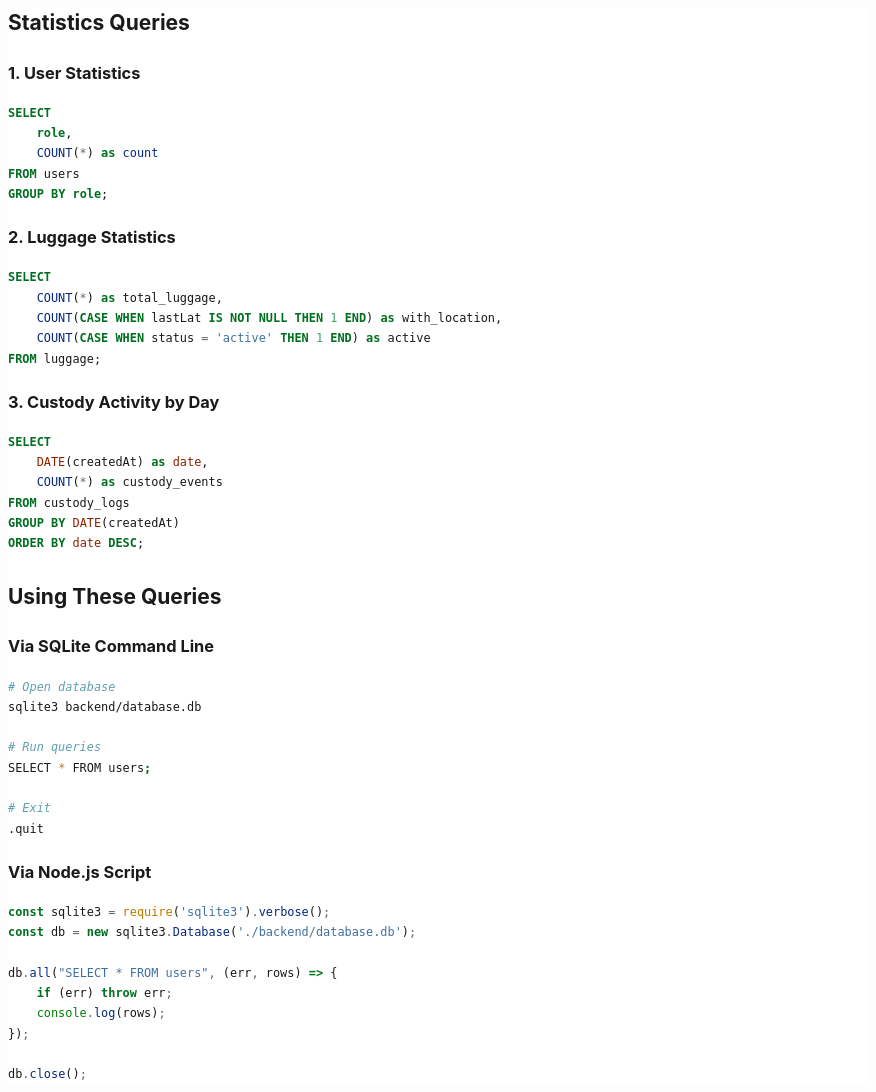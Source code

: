 ## Statistics Queries

### 1. User Statistics
```sql
SELECT 
    role,
    COUNT(*) as count
FROM users 
GROUP BY role;
```

### 2. Luggage Statistics
```sql
SELECT 
    COUNT(*) as total_luggage,
    COUNT(CASE WHEN lastLat IS NOT NULL THEN 1 END) as with_location,
    COUNT(CASE WHEN status = 'active' THEN 1 END) as active
FROM luggage;
```

### 3. Custody Activity by Day
```sql
SELECT 
    DATE(createdAt) as date,
    COUNT(*) as custody_events
FROM custody_logs 
GROUP BY DATE(createdAt)
ORDER BY date DESC;
```

## Using These Queries

### Via SQLite Command Line
```bash
# Open database
sqlite3 backend/database.db

# Run queries
SELECT * FROM users;

# Exit
.quit
```

### Via Node.js Script
```javascript
const sqlite3 = require('sqlite3').verbose();
const db = new sqlite3.Database('./backend/database.db');

db.all("SELECT * FROM users", (err, rows) => {
    if (err) throw err;
    console.log(rows);
});

db.close();
```
